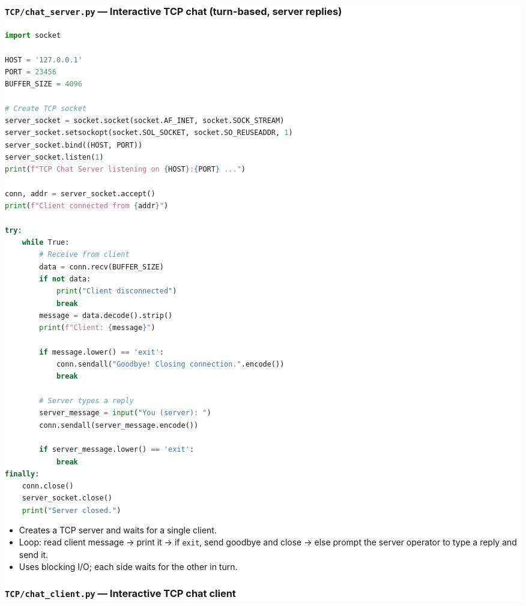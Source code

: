 ### `TCP/chat_server.py` — Interactive TCP chat (turn-based, server replies)

```1:41:d:\CN\TCP\chat_server.py
import socket

HOST = '127.0.0.1'
PORT = 23456
BUFFER_SIZE = 4096

# Create TCP socket
server_socket = socket.socket(socket.AF_INET, socket.SOCK_STREAM)
server_socket.setsockopt(socket.SOL_SOCKET, socket.SO_REUSEADDR, 1)
server_socket.bind((HOST, PORT))
server_socket.listen(1)
print(f"TCP Chat Server listening on {HOST}:{PORT} ...")

conn, addr = server_socket.accept()
print(f"Client connected from {addr}")

try:
    while True:
        # Receive from client
        data = conn.recv(BUFFER_SIZE)
        if not data:
            print("Client disconnected")
            break
        message = data.decode().strip()
        print(f"Client: {message}")

        if message.lower() == 'exit':
            conn.sendall("Goodbye! Closing connection.".encode())
            break

        # Server types a reply
        server_message = input("You (server): ")
        conn.sendall(server_message.encode())

        if server_message.lower() == 'exit':
            break
finally:
    conn.close()
    server_socket.close()
    print("Server closed.")
```
- Creates a TCP server and waits for a single client.
- Loop: read client message → print it → if `exit`, send goodbye and close → else prompt the server operator to type a reply and send it.
- Uses blocking I/O; each side waits for the other in turn.

### `TCP/chat_client.py` — Interactive TCP chat client
